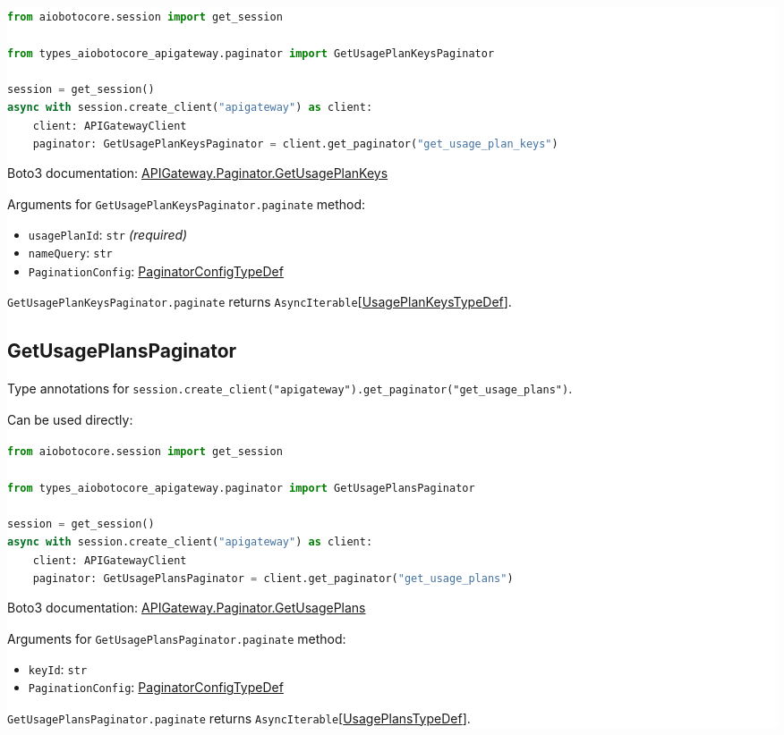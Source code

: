 ```python
from aiobotocore.session import get_session

from types_aiobotocore_apigateway.paginator import GetUsagePlanKeysPaginator

session = get_session()
async with session.create_client("apigateway") as client:
    client: APIGatewayClient
    paginator: GetUsagePlanKeysPaginator = client.get_paginator("get_usage_plan_keys")
```

Boto3 documentation:
[APIGateway.Paginator.GetUsagePlanKeys](https://boto3.amazonaws.com/v1/documentation/api/latest/reference/services/apigateway.html#APIGateway.Paginator.GetUsagePlanKeys)

Arguments for `GetUsagePlanKeysPaginator.paginate` method:

- `usagePlanId`: `str` *(required)*
- `nameQuery`: `str`
- `PaginationConfig`:
  [PaginatorConfigTypeDef](./type_defs.md#paginatorconfigtypedef)

`GetUsagePlanKeysPaginator.paginate` returns
`AsyncIterable`\[[UsagePlanKeysTypeDef](./type_defs.md#usageplankeystypedef)\].

<a id="getusageplanspaginator"></a>

## GetUsagePlansPaginator

Type annotations for
`session.create_client("apigateway").get_paginator("get_usage_plans")`.

Can be used directly:

```python
from aiobotocore.session import get_session

from types_aiobotocore_apigateway.paginator import GetUsagePlansPaginator

session = get_session()
async with session.create_client("apigateway") as client:
    client: APIGatewayClient
    paginator: GetUsagePlansPaginator = client.get_paginator("get_usage_plans")
```

Boto3 documentation:
[APIGateway.Paginator.GetUsagePlans](https://boto3.amazonaws.com/v1/documentation/api/latest/reference/services/apigateway.html#APIGateway.Paginator.GetUsagePlans)

Arguments for `GetUsagePlansPaginator.paginate` method:

- `keyId`: `str`
- `PaginationConfig`:
  [PaginatorConfigTypeDef](./type_defs.md#paginatorconfigtypedef)

`GetUsagePlansPaginator.paginate` returns
`AsyncIterable`\[[UsagePlansTypeDef](./type_defs.md#usageplanstypedef)\].
